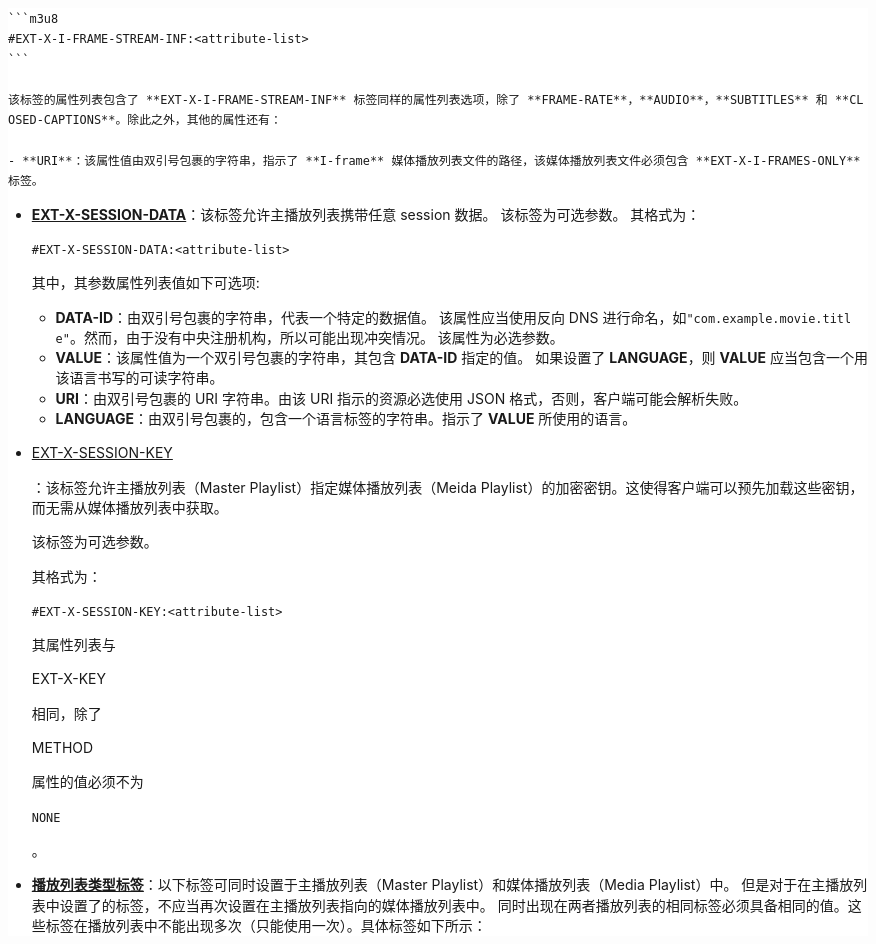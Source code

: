     ```m3u8
    #EXT-X-I-FRAME-STREAM-INF:<attribute-list>
    ```

    该标签的属性列表包含了 **EXT-X-I-FRAME-STREAM-INF** 标签同样的属性列表选项，除了 **FRAME-RATE**，**AUDIO**，**SUBTITLES** 和 **CLOSED-CAPTIONS**。除此之外，其他的属性还有：

    - **URI**：该属性值由双引号包裹的字符串，指示了 **I-frame** 媒体播放列表文件的路径，该媒体播放列表文件必须包含 **EXT-X-I-FRAMES-ONLY** 标签。

  - **[EXT-X-SESSION-DATA](https://links.jianshu.com/go?to=https%3A%2F%2Ftools.ietf.org%2Fhtml%2Frfc8216%23page-34)**：该标签允许主播放列表携带任意 session 数据。
    该标签为可选参数。
    其格式为：

    

    ```m3u8
    #EXT-X-SESSION-DATA:<attribute-list>
    ```

    其中，其参数属性列表值如下可选项:

    - **DATA-ID**：由双引号包裹的字符串，代表一个特定的数据值。
      该属性应当使用反向 DNS 进行命名，如`"com.example.movie.title"`。然而，由于没有中央注册机构，所以可能出现冲突情况。
      该属性为必选参数。
    - **VALUE**：该属性值为一个双引号包裹的字符串，其包含 **DATA-ID** 指定的值。
      如果设置了 **LANGUAGE**，则 **VALUE** 应当包含一个用该语言书写的可读字符串。
    - **URI**：由双引号包裹的 URI 字符串。由该 URI 指示的资源必选使用 JSON 格式，否则，客户端可能会解析失败。
    - **LANGUAGE**：由双引号包裹的，包含一个语言标签的字符串。指示了 **VALUE** 所使用的语言。

- [EXT-X-SESSION-KEY](https://links.jianshu.com/go?to=https%3A%2F%2Ftools.ietf.org%2Fhtml%2Frfc8216%23page-35)

  ：该标签允许主播放列表（Master Playlist）指定媒体播放列表（Meida Playlist）的加密密钥。这使得客户端可以预先加载这些密钥，而无需从媒体播放列表中获取。

  该标签为可选参数。

  其格式为：

  

  ```m3u8
  #EXT-X-SESSION-KEY:<attribute-list>
  ```

  其属性列表与 

  EXT-X-KEY

   相同，除了 

  METHOD

   属性的值必须不为

  ```
  NONE
  ```

  。

- **[播放列表类型标签](https://links.jianshu.com/go?to=https%3A%2F%2Ftools.ietf.org%2Fhtml%2Frfc8216%23page-35)**：以下标签可同时设置于主播放列表（Master Playlist）和媒体播放列表（Media Playlist）中。
  但是对于在主播放列表中设置了的标签，不应当再次设置在主播放列表指向的媒体播放列表中。
  同时出现在两者播放列表的相同标签必须具备相同的值。这些标签在播放列表中不能出现多次（只能使用一次）。具体标签如下所示：
